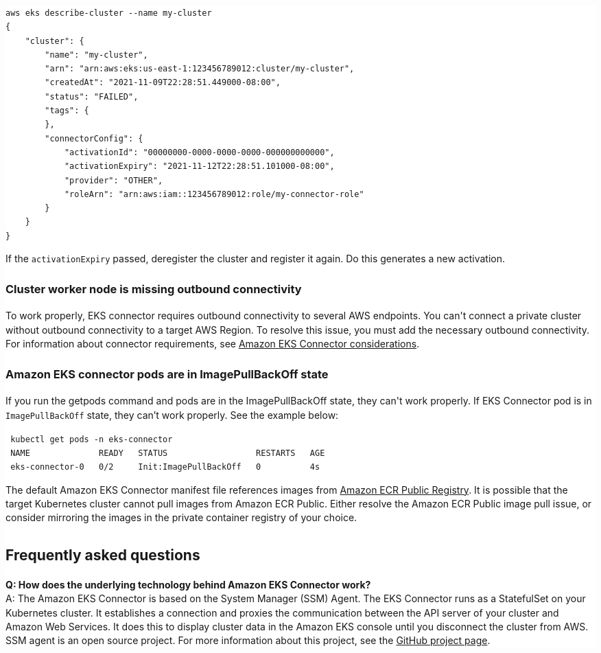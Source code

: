   ```
  aws eks describe-cluster --name my-cluster
  {
      "cluster": {
          "name": "my-cluster",
          "arn": "arn:aws:eks:us-east-1:123456789012:cluster/my-cluster",
          "createdAt": "2021-11-09T22:28:51.449000-08:00",
          "status": "FAILED",
          "tags": {
          },
          "connectorConfig": {
              "activationId": "00000000-0000-0000-0000-000000000000",
              "activationExpiry": "2021-11-12T22:28:51.101000-08:00",
              "provider": "OTHER",
              "roleArn": "arn:aws:iam::123456789012:role/my-connector-role"
          }
      }
  }
  ```

  If the `activationExpiry` passed, deregister the cluster and register it again\. Do this generates a new activation\.

### Cluster worker node is missing outbound connectivity<a name="symp-out"></a>

To work properly, EKS connector requires outbound connectivity to several AWS endpoints\. You can't connect a private cluster without outbound connectivity to a target AWS Region\. To resolve this issue, you must add the necessary outbound connectivity\. For information about connector requirements, see [Amazon EKS Connector considerations](eks-connector.md#connect-cluster-reqts)\. 



### Amazon EKS connector pods are in ImagePullBackOff state<a name="symp-img"></a>

If you run the getpods command and pods are in the ImagePullBackOff state, they can't work properly\. If EKS Connector pod is in `ImagePullBackOff` state, they can’t work properly\. See the example below:

```
 kubectl get pods -n eks-connector
 NAME              READY   STATUS                  RESTARTS   AGE
 eks-connector-0   0/2     Init:ImagePullBackOff   0          4s
```

The default Amazon EKS Connector manifest file references images from [Amazon ECR Public Registry](https://gallery.ecr.aws/)\. It is possible that the target Kubernetes cluster cannot pull images from Amazon ECR Public\. Either resolve the Amazon ECR Public image pull issue, or consider mirroring the images in the private container registry of your choice\.

## Frequently asked questions<a name="tsc-faq"></a>

**Q: How does the underlying technology behind Amazon EKS Connector work?**  
A: The Amazon EKS Connector is based on the System Manager \(SSM\) Agent\. The EKS Connector runs as a StatefulSet on your Kubernetes cluster\. It establishes a connection and proxies the communication between the API server of your cluster and Amazon Web Services\. It does this to display cluster data in the Amazon EKS console until you disconnect the cluster from AWS\. SSM agent is an open source project\. For more information about this project, see the [GitHub project page](https://github.com/aws/amazon-ssm-agent)\.
